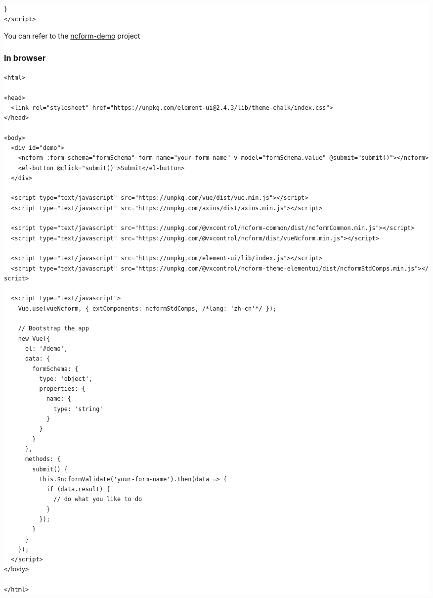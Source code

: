 ```
}
</script>
```
You can refer to the [ncform-demo](https://github.com/daniel-dx/ncform-demo) project

### In browser

```
<html>

<head>
  <link rel="stylesheet" href="https://unpkg.com/element-ui@2.4.3/lib/theme-chalk/index.css">
</head>

<body>
  <div id="demo">
    <ncform :form-schema="formSchema" form-name="your-form-name" v-model="formSchema.value" @submit="submit()"></ncform>
    <el-button @click="submit()">Submit</el-button>
  </div>

  <script type="text/javascript" src="https://unpkg.com/vue/dist/vue.min.js"></script>
  <script type="text/javascript" src="https://unpkg.com/axios/dist/axios.min.js"></script>

  <script type="text/javascript" src="https://unpkg.com/@vxcontrol/ncform-common/dist/ncformCommon.min.js"></script>
  <script type="text/javascript" src="https://unpkg.com/@vxcontrol/ncform/dist/vueNcform.min.js"></script>

  <script type="text/javascript" src="https://unpkg.com/element-ui/lib/index.js"></script>
  <script type="text/javascript" src="https://unpkg.com/@vxcontrol/ncform-theme-elementui/dist/ncformStdComps.min.js"></script>

  <script type="text/javascript">
    Vue.use(vueNcform, { extComponents: ncformStdComps, /*lang: 'zh-cn'*/ });

    // Bootstrap the app
    new Vue({
      el: '#demo',
      data: {
        formSchema: {
          type: 'object',
          properties: {
            name: {
              type: 'string'
            }
          }
        }
      },
      methods: {
        submit() {
          this.$ncformValidate('your-form-name').then(data => {
            if (data.result) {
              // do what you like to do
            }
          });
        }
      }
    });
  </script>
</body>

</html>
```